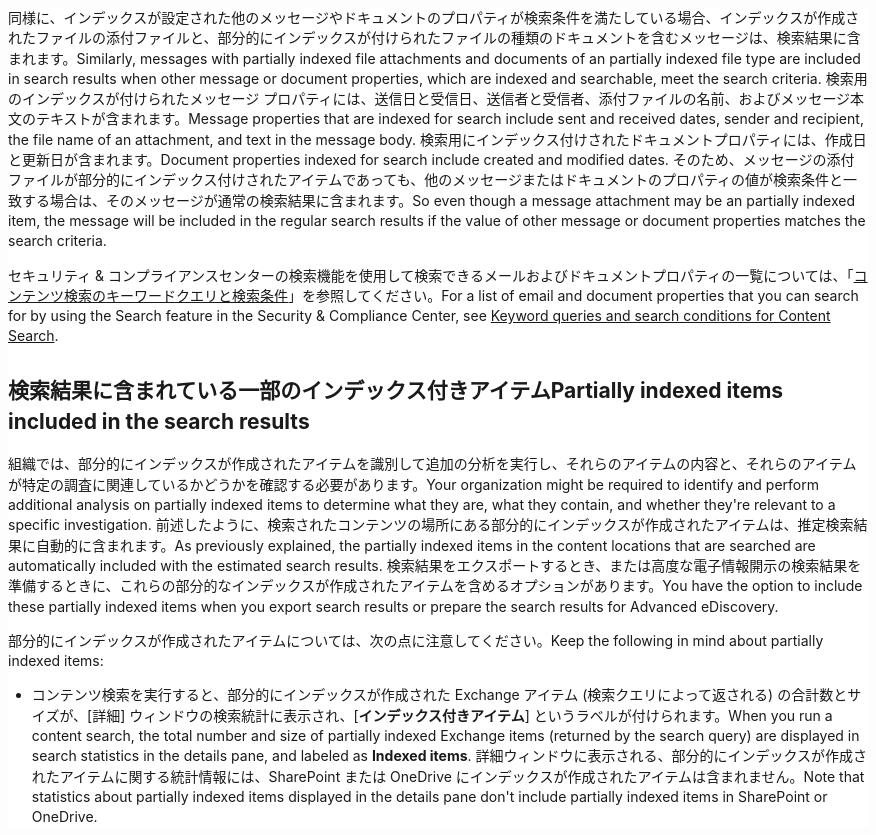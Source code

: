 <span data-ttu-id="23a8e-136">同様に、インデックスが設定された他のメッセージやドキュメントのプロパティが検索条件を満たしている場合、インデックスが作成されたファイルの添付ファイルと、部分的にインデックスが付けられたファイルの種類のドキュメントを含むメッセージは、検索結果に含まれます。</span><span class="sxs-lookup"><span data-stu-id="23a8e-136">Similarly, messages with partially indexed file attachments and documents of an partially indexed file type are included in search results when other message or document properties, which are indexed and searchable, meet the search criteria.</span></span> <span data-ttu-id="23a8e-137">検索用のインデックスが付けられたメッセージ プロパティには、送信日と受信日、送信者と受信者、添付ファイルの名前、およびメッセージ本文のテキストが含まれます。</span><span class="sxs-lookup"><span data-stu-id="23a8e-137">Message properties that are indexed for search include sent and received dates, sender and recipient, the file name of an attachment, and text in the message body.</span></span> <span data-ttu-id="23a8e-138">検索用にインデックス付けされたドキュメントプロパティには、作成日と更新日が含まれます。</span><span class="sxs-lookup"><span data-stu-id="23a8e-138">Document properties indexed for search include created and modified dates.</span></span> <span data-ttu-id="23a8e-139">そのため、メッセージの添付ファイルが部分的にインデックス付けされたアイテムであっても、他のメッセージまたはドキュメントのプロパティの値が検索条件と一致する場合は、そのメッセージが通常の検索結果に含まれます。</span><span class="sxs-lookup"><span data-stu-id="23a8e-139">So even though a message attachment may be an partially indexed item, the message will be included in the regular search results if the value of other message or document properties matches the search criteria.</span></span>
  
<span data-ttu-id="23a8e-140">セキュリティ & コンプライアンスセンターの検索機能を使用して検索できるメールおよびドキュメントプロパティの一覧については、「[コンテンツ検索のキーワードクエリと検索条件](keyword-queries-and-search-conditions.md)」を参照してください。</span><span class="sxs-lookup"><span data-stu-id="23a8e-140">For a list of email and document properties that you can search for by using the Search feature in the Security & Compliance Center, see [Keyword queries and search conditions for Content Search](keyword-queries-and-search-conditions.md).</span></span>
  
## <a name="partially-indexed-items-included-in-the-search-results"></a><span data-ttu-id="23a8e-141">検索結果に含まれている一部のインデックス付きアイテム</span><span class="sxs-lookup"><span data-stu-id="23a8e-141">Partially indexed items included in the search results</span></span>

<span data-ttu-id="23a8e-142">組織では、部分的にインデックスが作成されたアイテムを識別して追加の分析を実行し、それらのアイテムの内容と、それらのアイテムが特定の調査に関連しているかどうかを確認する必要があります。</span><span class="sxs-lookup"><span data-stu-id="23a8e-142">Your organization might be required to identify and perform additional analysis on partially indexed items to determine what they are, what they contain, and whether they're relevant to a specific investigation.</span></span> <span data-ttu-id="23a8e-143">前述したように、検索されたコンテンツの場所にある部分的にインデックスが作成されたアイテムは、推定検索結果に自動的に含まれます。</span><span class="sxs-lookup"><span data-stu-id="23a8e-143">As previously explained, the partially indexed items in the content locations that are searched are automatically included with the estimated search results.</span></span> <span data-ttu-id="23a8e-144">検索結果をエクスポートするとき、または高度な電子情報開示の検索結果を準備するときに、これらの部分的なインデックスが作成されたアイテムを含めるオプションがあります。</span><span class="sxs-lookup"><span data-stu-id="23a8e-144">You have the option to include these partially indexed items when you export search results or prepare the search results for Advanced eDiscovery.</span></span>
  
<span data-ttu-id="23a8e-145">部分的にインデックスが作成されたアイテムについては、次の点に注意してください。</span><span class="sxs-lookup"><span data-stu-id="23a8e-145">Keep the following in mind about partially indexed items:</span></span>
  
- <span data-ttu-id="23a8e-146">コンテンツ検索を実行すると、部分的にインデックスが作成された Exchange アイテム (検索クエリによって返される) の合計数とサイズが、[詳細] ウィンドウの検索統計に表示され、[**インデックス付きアイテム**] というラベルが付けられます。</span><span class="sxs-lookup"><span data-stu-id="23a8e-146">When you run a content search, the total number and size of partially indexed Exchange items (returned by the search query) are displayed in search statistics in the details pane, and labeled as **Indexed items**.</span></span> <span data-ttu-id="23a8e-147">詳細ウィンドウに表示される、部分的にインデックスが作成されたアイテムに関する統計情報には、SharePoint または OneDrive にインデックスが作成されたアイテムは含まれません。</span><span class="sxs-lookup"><span data-stu-id="23a8e-147">Note that statistics about partially indexed items displayed in the details pane don't include partially indexed items in SharePoint or OneDrive.</span></span>
    